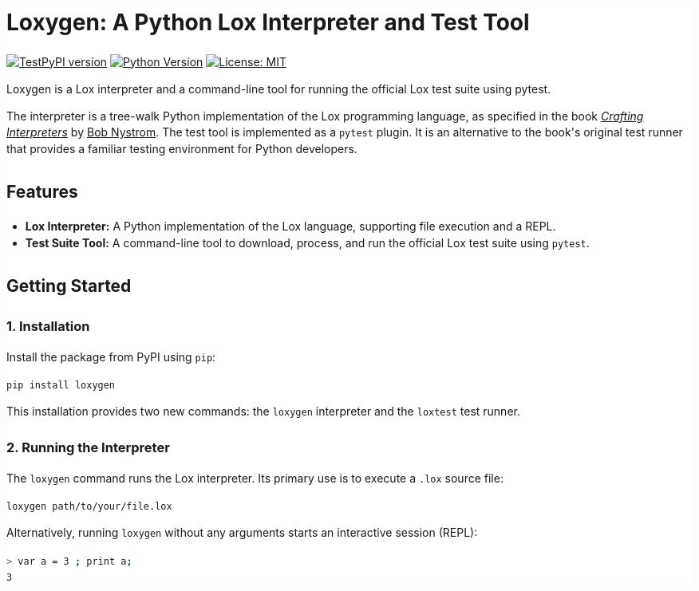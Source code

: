 # Loxygen: A Python Lox Interpreter and Test Tool

[![TestPyPI version](https://img.shields.io/badge/version-0.1.0-blue.svg)]((https://pypi.org/project/loxygen/))
[![Python Version](https://img.shields.io/badge/python-3.10+-blue.svg)]()
[![License: MIT](https://img.shields.io/badge/license-MIT-blue)](https://github.com/HomoKubrickus/loxygen/blob/main/LICENSE)



Loxygen is a Lox interpreter and a command-line tool for running the official Lox test suite using pytest.

The interpreter is a tree-walk Python implementation of the Lox programming language, as specified in the book [*Crafting Interpreters*](https://craftinginterpreters.com/) by [Bob Nystrom](https://journal.stuffwithstuff.com). The test tool is implemented as a `pytest` plugin. It is an alternative to the book's original test runner that provides a familiar testing environment for Python developers.

## Features

- **Lox Interpreter:** A Python implementation of the Lox language, supporting file execution and a REPL.
- **Test Suite Tool:** A command-line tool to download, process, and run the official Lox test suite using `pytest`.

## Getting Started

### 1. Installation

Install the package from PyPI using `pip`:

```bash
pip install loxygen
```

This installation provides two new commands: the `loxygen` interpreter and the `loxtest` test runner.

### 2. Running the Interpreter

The `loxygen` command runs the Lox interpreter.  Its primary use is to execute a `.lox` source file:

```bash
loxygen path/to/your/file.lox
```

Alternatively, running `loxygen` without any arguments starts an interactive session (REPL):

```bash
> var a = 3 ; print a;
3
```
